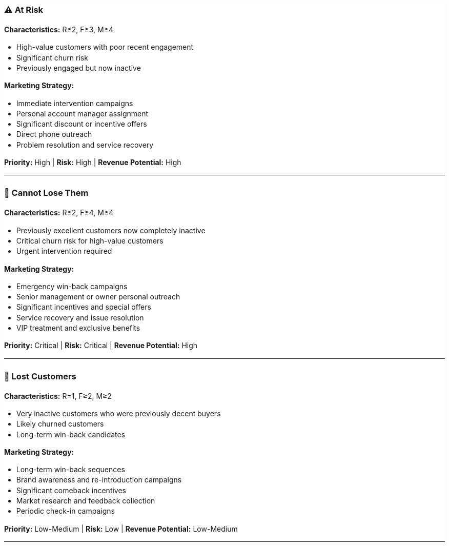 
### ⚠️ At Risk

**Characteristics:** R≤2, F≥3, M≥4

- High-value customers with poor recent engagement
- Significant churn risk
- Previously engaged but now inactive

**Marketing Strategy:**

- Immediate intervention campaigns
- Personal account manager assignment
- Significant discount or incentive offers
- Direct phone outreach
- Problem resolution and service recovery

**Priority:** High | **Risk:** High | **Revenue Potential:** High

---

### 🚨 Cannot Lose Them

**Characteristics:** R≤2, F≥4, M≥4

- Previously excellent customers now completely inactive
- Critical churn risk for high-value customers
- Urgent intervention required

**Marketing Strategy:**

- Emergency win-back campaigns
- Senior management or owner personal outreach
- Significant incentives and special offers
- Service recovery and issue resolution
- VIP treatment and exclusive benefits

**Priority:** Critical | **Risk:** Critical | **Revenue Potential:** High

---

### 💸 Lost Customers

**Characteristics:** R=1, F≥2, M≥2

- Very inactive customers who were previously decent buyers
- Likely churned customers
- Long-term win-back candidates

**Marketing Strategy:**

- Long-term win-back sequences
- Brand awareness and re-introduction campaigns
- Significant comeback incentives
- Market research and feedback collection
- Periodic check-in campaigns

**Priority:** Low-Medium | **Risk:** Low | **Revenue Potential:** Low-Medium

---